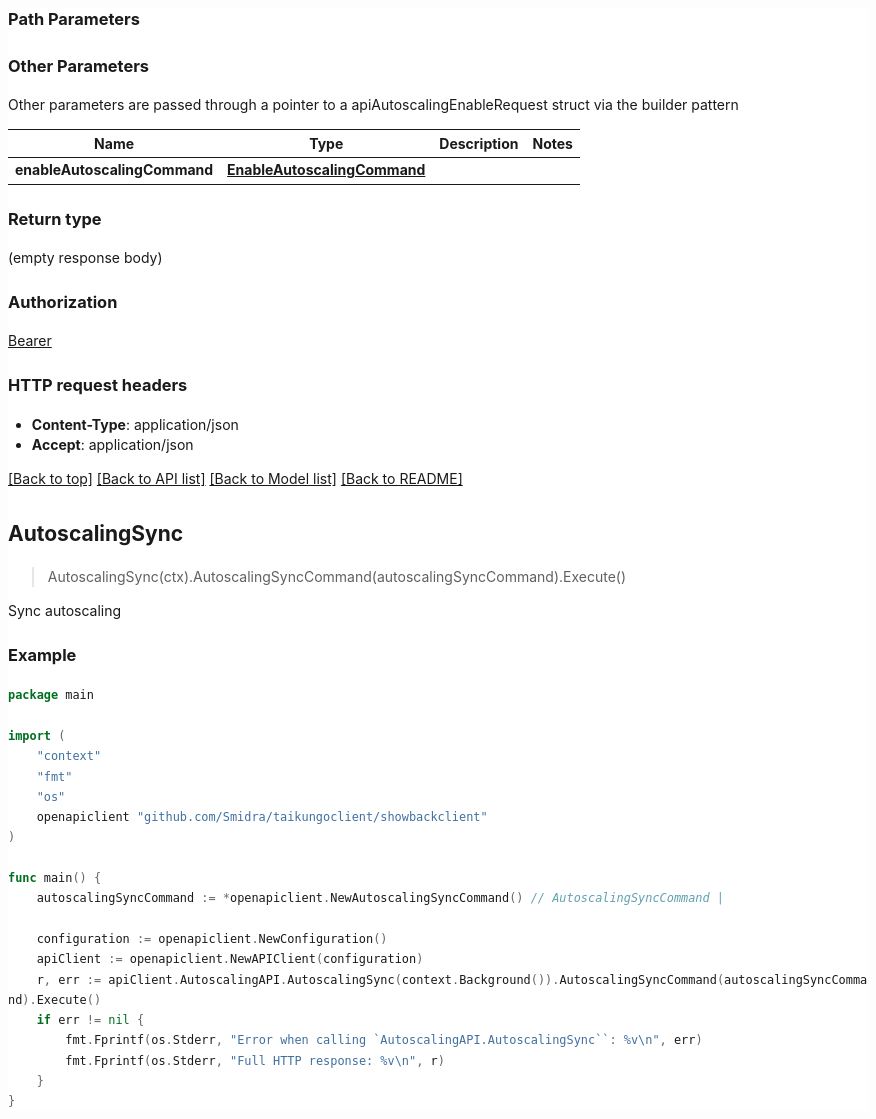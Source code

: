 ### Path Parameters



### Other Parameters

Other parameters are passed through a pointer to a apiAutoscalingEnableRequest struct via the builder pattern


Name | Type | Description  | Notes
------------- | ------------- | ------------- | -------------
 **enableAutoscalingCommand** | [**EnableAutoscalingCommand**](EnableAutoscalingCommand.md) |  | 

### Return type

 (empty response body)

### Authorization

[Bearer](../README.md#Bearer)

### HTTP request headers

- **Content-Type**: application/json
- **Accept**: application/json

[[Back to top]](#) [[Back to API list]](../README.md#documentation-for-api-endpoints)
[[Back to Model list]](../README.md#documentation-for-models)
[[Back to README]](../README.md)


## AutoscalingSync

> AutoscalingSync(ctx).AutoscalingSyncCommand(autoscalingSyncCommand).Execute()

Sync autoscaling

### Example

```go
package main

import (
    "context"
    "fmt"
    "os"
    openapiclient "github.com/Smidra/taikungoclient/showbackclient"
)

func main() {
    autoscalingSyncCommand := *openapiclient.NewAutoscalingSyncCommand() // AutoscalingSyncCommand | 

    configuration := openapiclient.NewConfiguration()
    apiClient := openapiclient.NewAPIClient(configuration)
    r, err := apiClient.AutoscalingAPI.AutoscalingSync(context.Background()).AutoscalingSyncCommand(autoscalingSyncCommand).Execute()
    if err != nil {
        fmt.Fprintf(os.Stderr, "Error when calling `AutoscalingAPI.AutoscalingSync``: %v\n", err)
        fmt.Fprintf(os.Stderr, "Full HTTP response: %v\n", r)
    }
}
```
